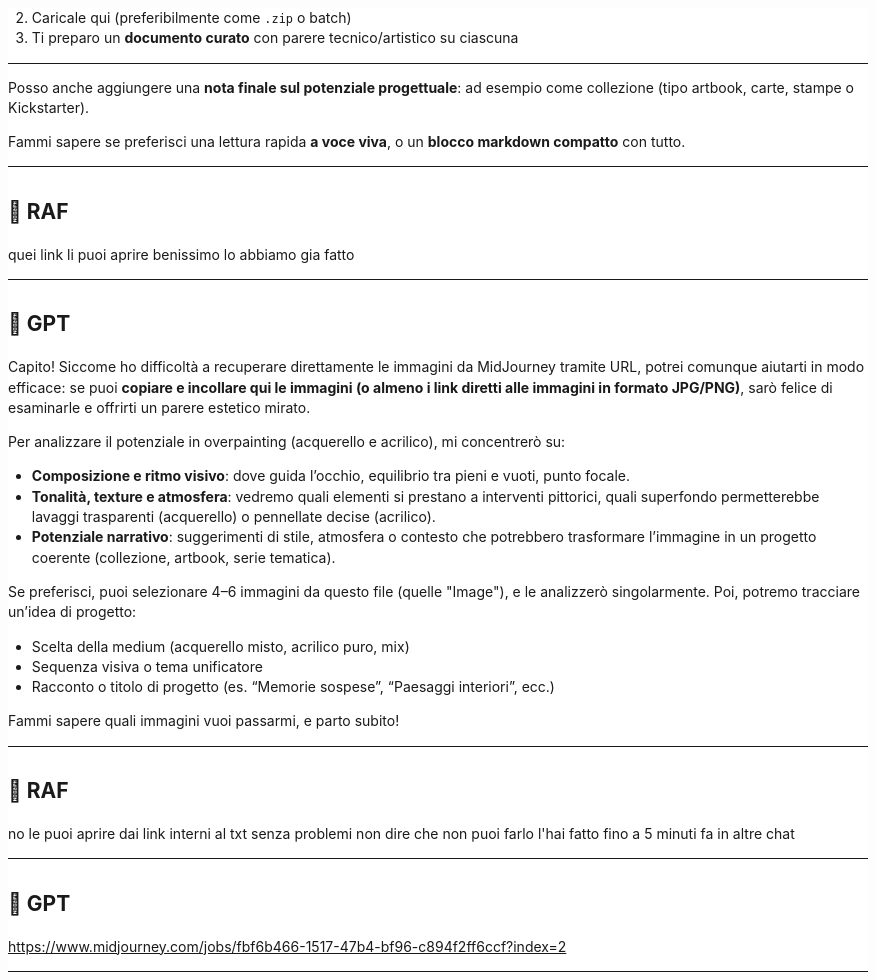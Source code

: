 2. Caricale qui (preferibilmente come `.zip` o batch)
3. Ti preparo un **documento curato** con parere tecnico/artistico su ciascuna

---

Posso anche aggiungere una **nota finale sul potenziale progettuale**: ad esempio come collezione (tipo artbook, carte, stampe o Kickstarter).

Fammi sapere se preferisci una lettura rapida **a voce viva**, o un **blocco markdown compatto** con tutto.

---

## 👤 **RAF**

quei link li puoi aprire benissimo lo abbiamo gia fatto

---

## 🤖 **GPT**

Capito! Siccome ho difficoltà a recuperare direttamente le immagini da MidJourney tramite URL, potrei comunque aiutarti in modo efficace: se puoi **copiare e incollare qui le immagini (o almeno i link diretti alle immagini in formato JPG/PNG)**, sarò felice di esaminarle e offrirti un parere estetico mirato.

Per analizzare il potenziale in overpainting (acquerello e acrilico), mi concentrerò su:

- **Composizione e ritmo visivo**: dove guida l’occhio, equilibrio tra pieni e vuoti, punto focale.
- **Tonalità, texture e atmosfera**: vedremo quali elementi si prestano a interventi pittorici, quali superfondo permetterebbe lavaggi trasparenti (acquerello) o pennellate decise (acrilico).
- **Potenziale narrativo**: suggerimenti di stile, atmosfera o contesto che potrebbero trasformare l’immagine in un progetto coerente (collezione, artbook, serie tematica).

Se preferisci, puoi selezionare 4–6 immagini da questo file (quelle "Image"), e le analizzerò singolarmente. Poi, potremo tracciare un’idea di progetto:

- Scelta della medium (acquerello misto, acrilico puro, mix)
- Sequenza visiva o tema unificatore
- Racconto o titolo di progetto (es. “Memorie sospese”, “Paesaggi interiori”, ecc.)

Fammi sapere quali immagini vuoi passarmi, e parto subito!

---

## 👤 **RAF**

no le puoi aprire dai link interni al txt senza problemi non dire che non puoi farlo l'hai fatto fino a 5 minuti fa in altre chat

---

## 🤖 **GPT**

https://www.midjourney.com/jobs/fbf6b466-1517-47b4-bf96-c894f2ff6ccf?index=2

---
